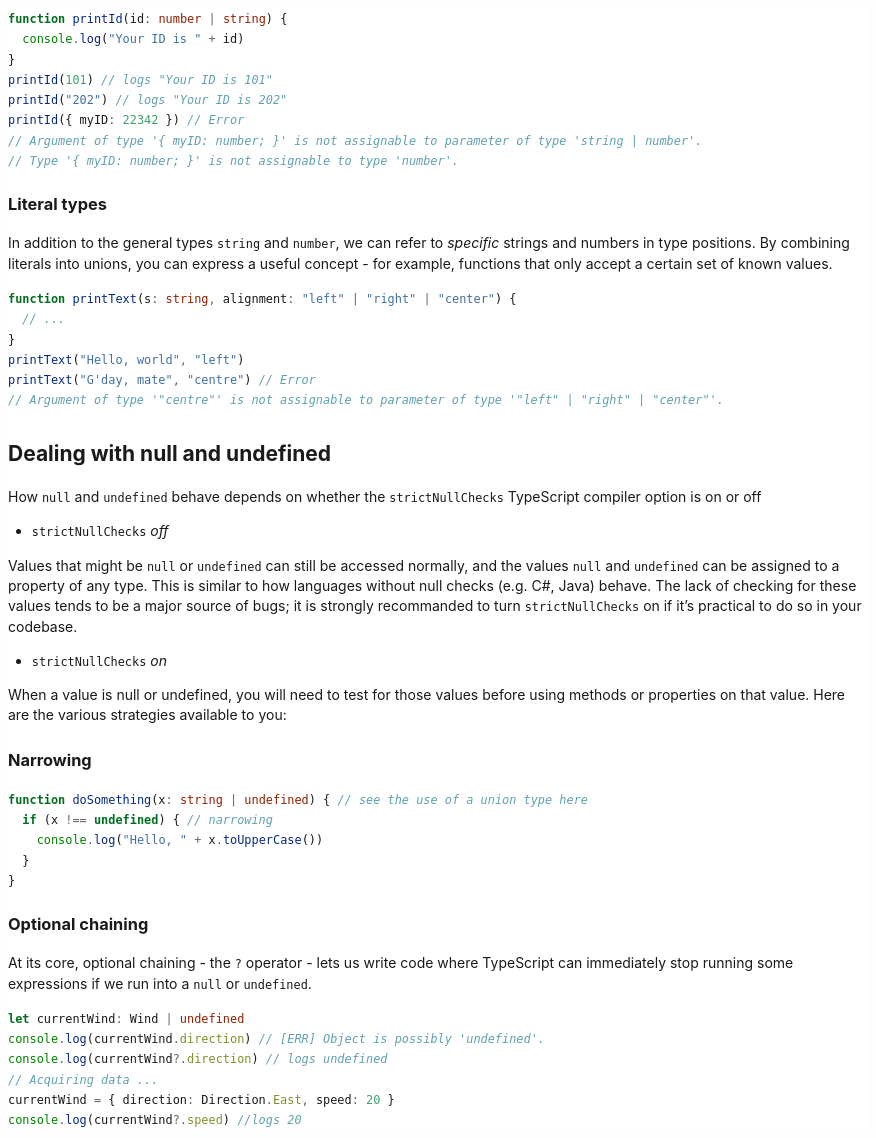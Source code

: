 ``` typescript
function printId(id: number | string) {
  console.log("Your ID is " + id)
}
printId(101) // logs "Your ID is 101"
printId("202") // logs "Your ID is 202"
printId({ myID: 22342 }) // Error
// Argument of type '{ myID: number; }' is not assignable to parameter of type 'string | number'.
// Type '{ myID: number; }' is not assignable to type 'number'.
```

### Literal types
In addition to the general types `string` and `number`, we can refer to *specific* strings and numbers in type positions. By combining literals into unions, you can express a useful concept - for example, functions that only accept a certain set of known values.

``` typescript
function printText(s: string, alignment: "left" | "right" | "center") {
  // ...
}
printText("Hello, world", "left")
printText("G'day, mate", "centre") // Error
// Argument of type '"centre"' is not assignable to parameter of type '"left" | "right" | "center"'.
```

## Dealing with null and undefined

How `null` and `undefined` behave depends on whether the `strictNullChecks` TypeScript compiler option is on or off

- `strictNullChecks` *off*

Values that might be `null` or `undefined` can still be accessed normally, and the values `null` and `undefined` can be assigned to a property of any type. This is similar to how languages without null checks (e.g. C#, Java) behave. The lack of checking for these values tends to be a major source of bugs; it is strongly recommanded to turn `strictNullChecks` on if it’s practical to do so in your codebase.

- `strictNullChecks` *on*

When a value is null or undefined, you will need to test for those values before using methods or properties on that value. Here are the various strategies available to you:

### Narrowing
``` typescript
function doSomething(x: string | undefined) { // see the use of a union type here
  if (x !== undefined) { // narrowing
    console.log("Hello, " + x.toUpperCase())
  }
}
```

### Optional chaining
At its core, optional chaining - the `?` operator - lets us write code where TypeScript can immediately stop running some expressions if we run into a `null` or `undefined`.
``` typescript
let currentWind: Wind | undefined
console.log(currentWind.direction) // [ERR] Object is possibly 'undefined'.
console.log(currentWind?.direction) // logs undefined
// Acquiring data ...
currentWind = { direction: Direction.East, speed: 20 }
console.log(currentWind?.speed) //logs 20
```
